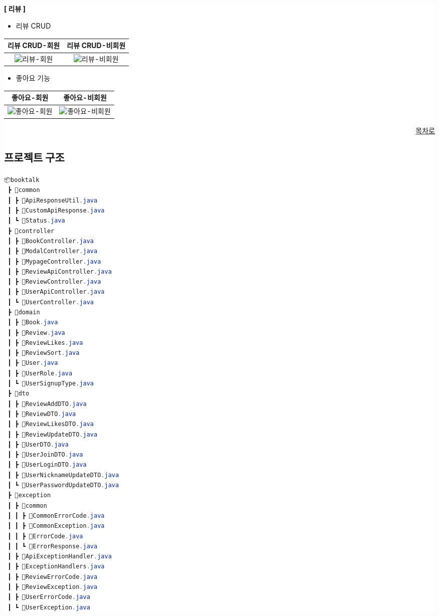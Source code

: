 

**[ 리뷰 ]**
- 리뷰 CRUD

|리뷰 CRUD-회원|리뷰 CRUD-비회원|
|:---:|:---:|
|![리뷰-회원](https://github.com/user-attachments/assets/258cea21-9f1c-45c9-97a6-6a5d0054356c)|![리뷰-비회원](https://github.com/user-attachments/assets/34e2490a-e232-44ea-b279-b0317aba50e9)|

- 좋아요 기능

|좋아요-회원|좋아요-비회원|
|:---:|:---:|
![좋아요-회원](https://github.com/user-attachments/assets/f0809c2f-3a33-4484-a8a2-8b52cf096dcb)|![좋아요-비회원](https://github.com/user-attachments/assets/a0db9654-3a56-48d6-9473-b77f2c1cb0f1)|

<div align="right">
  
[목차로](#목차)

</div>
  
## 프로젝트 구조
```java
📦booktalk
 ┣ 📂common
 ┃ ┣ 📜ApiResponseUtil.java
 ┃ ┣ 📜CustomApiResponse.java
 ┃ ┗ 📜Status.java
 ┣ 📂controller
 ┃ ┣ 📜BookController.java
 ┃ ┣ 📜ModalController.java
 ┃ ┣ 📜MypageController.java
 ┃ ┣ 📜ReviewApiController.java
 ┃ ┣ 📜ReviewController.java
 ┃ ┣ 📜UserApiController.java
 ┃ ┗ 📜UserController.java
 ┣ 📂domain
 ┃ ┣ 📜Book.java
 ┃ ┣ 📜Review.java
 ┃ ┣ 📜ReviewLikes.java
 ┃ ┣ 📜ReviewSort.java
 ┃ ┣ 📜User.java
 ┃ ┣ 📜UserRole.java
 ┃ ┗ 📜UserSignupType.java
 ┣ 📂dto
 ┃ ┣ 📜ReviewAddDTO.java
 ┃ ┣ 📜ReviewDTO.java
 ┃ ┣ 📜ReviewLikesDTO.java
 ┃ ┣ 📜ReviewUpdateDTO.java
 ┃ ┣ 📜UserDTO.java
 ┃ ┣ 📜UserJoinDTO.java
 ┃ ┣ 📜UserLoginDTO.java
 ┃ ┣ 📜UserNicknameUpdateDTO.java
 ┃ ┗ 📜UserPasswordUpdateDTO.java
 ┣ 📂exception
 ┃ ┣ 📂common
 ┃ ┃ ┣ 📜CommonErrorCode.java
 ┃ ┃ ┣ 📜CommonException.java
 ┃ ┃ ┣ 📜ErrorCode.java
 ┃ ┃ ┗ 📜ErrorResponse.java
 ┃ ┣ 📜ApiExceptionHandler.java
 ┃ ┣ 📜ExceptionHandlers.java
 ┃ ┣ 📜ReviewErrorCode.java
 ┃ ┣ 📜ReviewException.java
 ┃ ┣ 📜UserErrorCode.java
 ┃ ┗ 📜UserException.java
```